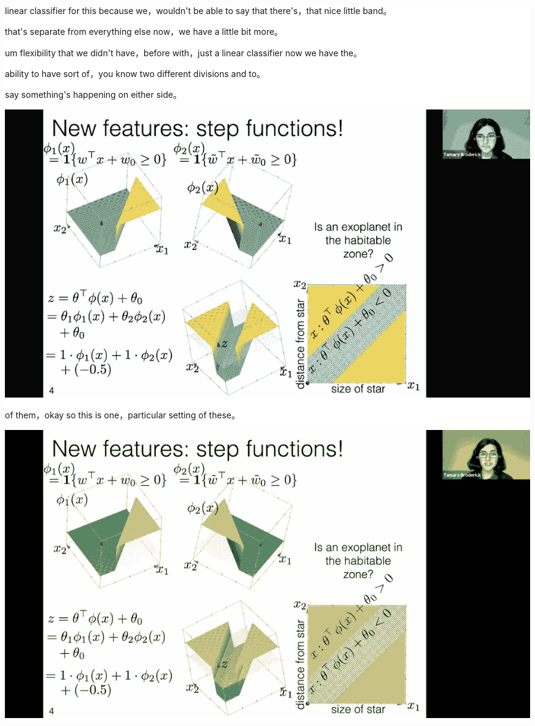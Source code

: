 linear classifier for this because we，wouldn't be able to say that there's，that nice little band。

that's separate from everything else now，we have a little bit more。

um flexibility that we didn't have，before with，just a linear classifier now we have the。

ability to have sort of，you know two different divisions and to。

say something's happening on either side。

![](img/e3bbdee916775b6931caeacad960048d_70.png)

of them，okay so this is one，particular setting of these。



![](img/e3bbdee916775b6931caeacad960048d_72.png)
